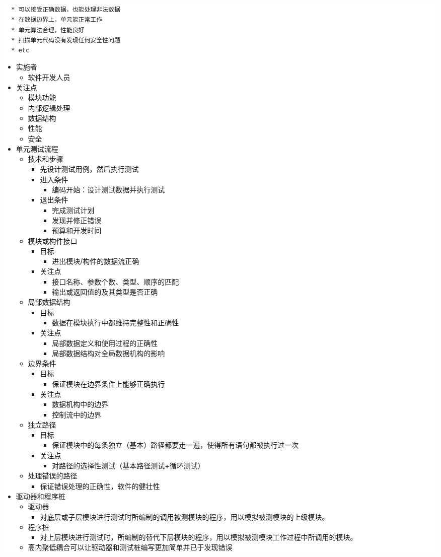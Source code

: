       * 可以接受正确数据，也能处理非法数据
      * 在数据边界上，单元能正常工作
      * 单元算法合理，性能良好
      * 扫描单元代码没有发现任何安全性问题
      * etc
  * 实施者
      * 软件开发人员
  * 关注点
      * 模块功能
      * 内部逻辑处理
      * 数据结构
      * 性能
      * 安全
* 单元测试流程
  * 技术和步骤
    * 先设计测试用例，然后执行测试
    * 进入条件
      * 编码开始：设计测试数据并执行测试
    * 退出条件
      * 完成测试计划
      * 发现并修正错误
      * 预算和开发时间
  * 模块或构件接口
    * 目标
      * 进出模块/构件的数据流正确
    * 关注点
      * 接口名称、参数个数、类型、顺序的匹配
      * 输出或返回值的及其类型是否正确
  * 局部数据结构
    * 目标
      * 数据在模块执行中都维持完整性和正确性
    * 关注点
      * 局部数据定义和使用过程的正确性
      * 局部数据结构对全局数据机构的影响
  * 边界条件
    * 目标
      * 保证模块在边界条件上能够正确执行
    * 关注点
      * 数据机构中的边界
      * 控制流中的边界
  * 独立路径
    * 目标
      * 保证模块中的每条独立（基本）路径都要走一遍，使得所有语句都被执行过一次
    * 关注点
      * 对路径的选择性测试（基本路径测试+循环测试）
  * 处理错误的路径
    * 保证错误处理的正确性，软件的健壮性
* 驱动器和程序桩
  * 驱动器
    * 对底层或子层模块进行测试时所编制的调用被测模块的程序，用以模拟被测模块的上级模块。
  * 程序桩
    * 对上层模块进行测试时，所编制的替代下层模块的程序，用以模拟被测模块工作过程中所调用的模块。
  * 高内聚低耦合可以让驱动器和测试桩编写更加简单并已于发现错误
